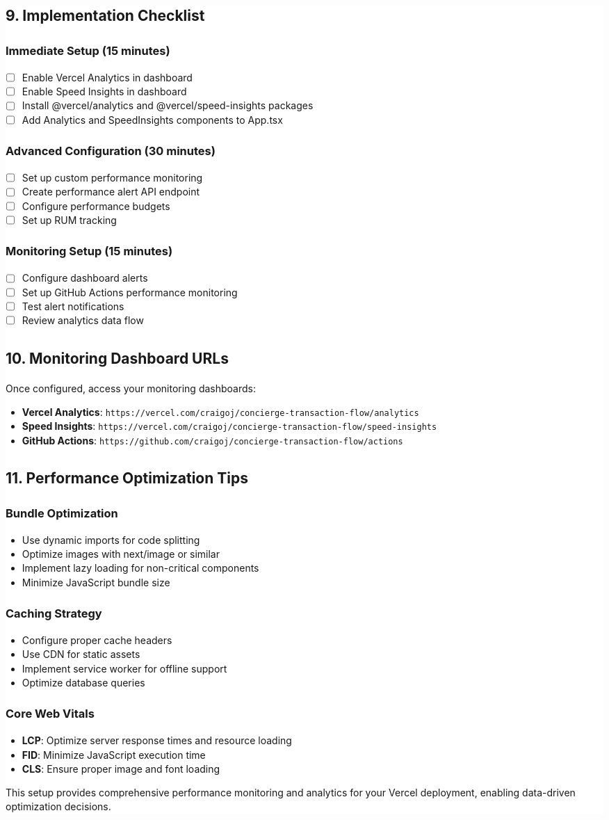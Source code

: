 ## 9. Implementation Checklist

### Immediate Setup (15 minutes)
- [ ] Enable Vercel Analytics in dashboard
- [ ] Enable Speed Insights in dashboard
- [ ] Install @vercel/analytics and @vercel/speed-insights packages
- [ ] Add Analytics and SpeedInsights components to App.tsx

### Advanced Configuration (30 minutes)
- [ ] Set up custom performance monitoring
- [ ] Create performance alert API endpoint
- [ ] Configure performance budgets
- [ ] Set up RUM tracking

### Monitoring Setup (15 minutes)
- [ ] Configure dashboard alerts
- [ ] Set up GitHub Actions performance monitoring
- [ ] Test alert notifications
- [ ] Review analytics data flow

## 10. Monitoring Dashboard URLs

Once configured, access your monitoring dashboards:

- **Vercel Analytics**: `https://vercel.com/craigoj/concierge-transaction-flow/analytics`
- **Speed Insights**: `https://vercel.com/craigoj/concierge-transaction-flow/speed-insights`
- **GitHub Actions**: `https://github.com/craigoj/concierge-transaction-flow/actions`

## 11. Performance Optimization Tips

### Bundle Optimization
- Use dynamic imports for code splitting
- Optimize images with next/image or similar
- Implement lazy loading for non-critical components
- Minimize JavaScript bundle size

### Caching Strategy
- Configure proper cache headers
- Use CDN for static assets
- Implement service worker for offline support
- Optimize database queries

### Core Web Vitals
- **LCP**: Optimize server response times and resource loading
- **FID**: Minimize JavaScript execution time
- **CLS**: Ensure proper image and font loading

This setup provides comprehensive performance monitoring and analytics for your Vercel deployment, enabling data-driven optimization decisions.